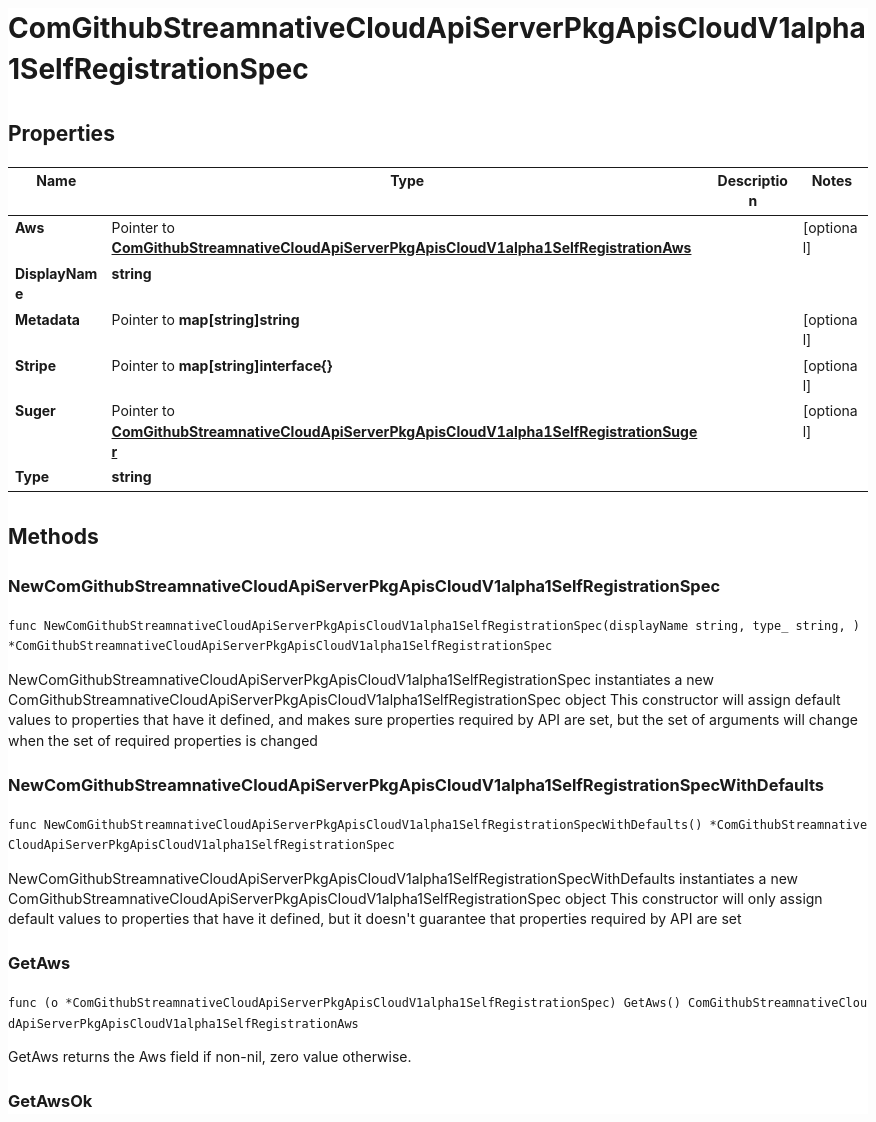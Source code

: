 # ComGithubStreamnativeCloudApiServerPkgApisCloudV1alpha1SelfRegistrationSpec

## Properties

Name | Type | Description | Notes
------------ | ------------- | ------------- | -------------
**Aws** | Pointer to [**ComGithubStreamnativeCloudApiServerPkgApisCloudV1alpha1SelfRegistrationAws**](ComGithubStreamnativeCloudApiServerPkgApisCloudV1alpha1SelfRegistrationAws.md) |  | [optional] 
**DisplayName** | **string** |  | 
**Metadata** | Pointer to **map[string]string** |  | [optional] 
**Stripe** | Pointer to **map[string]interface{}** |  | [optional] 
**Suger** | Pointer to [**ComGithubStreamnativeCloudApiServerPkgApisCloudV1alpha1SelfRegistrationSuger**](ComGithubStreamnativeCloudApiServerPkgApisCloudV1alpha1SelfRegistrationSuger.md) |  | [optional] 
**Type** | **string** |  | 

## Methods

### NewComGithubStreamnativeCloudApiServerPkgApisCloudV1alpha1SelfRegistrationSpec

`func NewComGithubStreamnativeCloudApiServerPkgApisCloudV1alpha1SelfRegistrationSpec(displayName string, type_ string, ) *ComGithubStreamnativeCloudApiServerPkgApisCloudV1alpha1SelfRegistrationSpec`

NewComGithubStreamnativeCloudApiServerPkgApisCloudV1alpha1SelfRegistrationSpec instantiates a new ComGithubStreamnativeCloudApiServerPkgApisCloudV1alpha1SelfRegistrationSpec object
This constructor will assign default values to properties that have it defined,
and makes sure properties required by API are set, but the set of arguments
will change when the set of required properties is changed

### NewComGithubStreamnativeCloudApiServerPkgApisCloudV1alpha1SelfRegistrationSpecWithDefaults

`func NewComGithubStreamnativeCloudApiServerPkgApisCloudV1alpha1SelfRegistrationSpecWithDefaults() *ComGithubStreamnativeCloudApiServerPkgApisCloudV1alpha1SelfRegistrationSpec`

NewComGithubStreamnativeCloudApiServerPkgApisCloudV1alpha1SelfRegistrationSpecWithDefaults instantiates a new ComGithubStreamnativeCloudApiServerPkgApisCloudV1alpha1SelfRegistrationSpec object
This constructor will only assign default values to properties that have it defined,
but it doesn't guarantee that properties required by API are set

### GetAws

`func (o *ComGithubStreamnativeCloudApiServerPkgApisCloudV1alpha1SelfRegistrationSpec) GetAws() ComGithubStreamnativeCloudApiServerPkgApisCloudV1alpha1SelfRegistrationAws`

GetAws returns the Aws field if non-nil, zero value otherwise.

### GetAwsOk
